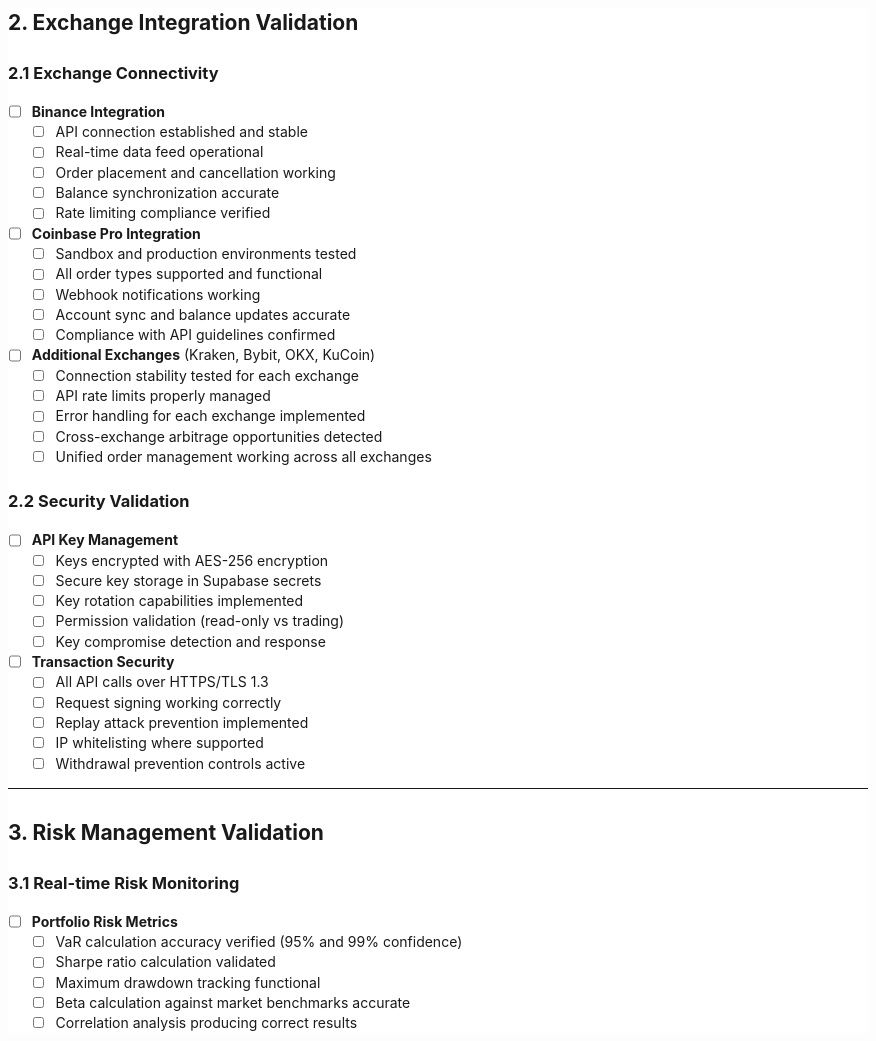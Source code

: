 
## 2. Exchange Integration Validation

### 2.1 Exchange Connectivity
- [ ] **Binance Integration**
  - [ ] API connection established and stable
  - [ ] Real-time data feed operational
  - [ ] Order placement and cancellation working
  - [ ] Balance synchronization accurate
  - [ ] Rate limiting compliance verified

- [ ] **Coinbase Pro Integration**
  - [ ] Sandbox and production environments tested
  - [ ] All order types supported and functional
  - [ ] Webhook notifications working
  - [ ] Account sync and balance updates accurate
  - [ ] Compliance with API guidelines confirmed

- [ ] **Additional Exchanges** (Kraken, Bybit, OKX, KuCoin)
  - [ ] Connection stability tested for each exchange
  - [ ] API rate limits properly managed
  - [ ] Error handling for each exchange implemented
  - [ ] Cross-exchange arbitrage opportunities detected
  - [ ] Unified order management working across all exchanges

### 2.2 Security Validation
- [ ] **API Key Management**
  - [ ] Keys encrypted with AES-256 encryption
  - [ ] Secure key storage in Supabase secrets
  - [ ] Key rotation capabilities implemented
  - [ ] Permission validation (read-only vs trading)
  - [ ] Key compromise detection and response

- [ ] **Transaction Security**
  - [ ] All API calls over HTTPS/TLS 1.3
  - [ ] Request signing working correctly
  - [ ] Replay attack prevention implemented
  - [ ] IP whitelisting where supported
  - [ ] Withdrawal prevention controls active

---

## 3. Risk Management Validation

### 3.1 Real-time Risk Monitoring
- [ ] **Portfolio Risk Metrics**
  - [ ] VaR calculation accuracy verified (95% and 99% confidence)
  - [ ] Sharpe ratio calculation validated
  - [ ] Maximum drawdown tracking functional
  - [ ] Beta calculation against market benchmarks accurate
  - [ ] Correlation analysis producing correct results
